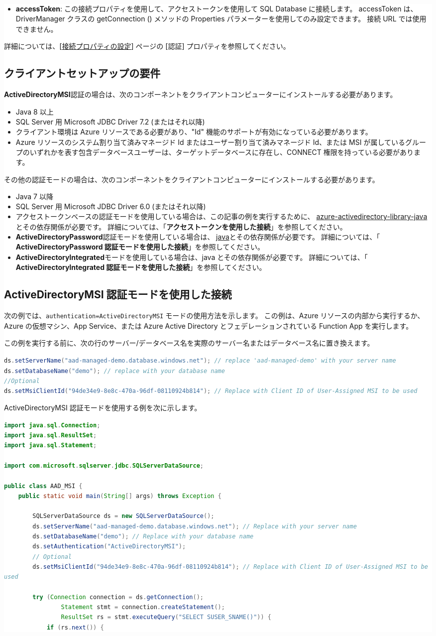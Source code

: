 *   **accessToken**: この接続プロパティを使用して、アクセストークンを使用して SQL Database に接続します。 accessToken は、DriverManager クラスの getConnection () メソッドの Properties パラメーターを使用してのみ設定できます。 接続 URL では使用できません。  

詳細については、[[接続プロパティの設定](../../connect/jdbc/setting-the-connection-properties.md)] ページの [認証] プロパティを参照してください。  


## <a name="client-setup-requirements"></a>クライアントセットアップの要件
**ActiveDirectoryMSI**認証の場合は、次のコンポーネントをクライアントコンピューターにインストールする必要があります。
* Java 8 以上
* SQL Server 用 Microsoft JDBC Driver 7.2 (またはそれ以降)
* クライアント環境は Azure リソースである必要があり、"Id" 機能のサポートが有効になっている必要があります。
* Azure リソースのシステム割り当て済みマネージド Id またはユーザー割り当て済みマネージド Id、または MSI が属しているグループのいずれかを表す包含データベースユーザーは、ターゲットデータベースに存在し、CONNECT 権限を持っている必要があります。

その他の認証モードの場合は、次のコンポーネントをクライアントコンピューターにインストールする必要があります。
* Java 7 以降
* SQL Server 用 Microsoft JDBC Driver 6.0 (またはそれ以降)
* アクセストークンベースの認証モードを使用している場合は、この記事の例を実行するために、 [azure-activedirectory-library-java](https://github.com/AzureAD/azure-activedirectory-library-for-java)とその依存関係が必要です。 詳細については、「**アクセストークンを使用した接続**」を参照してください。
* **ActiveDirectoryPassword**認証モードを使用している場合は、 [java](https://github.com/AzureAD/azure-activedirectory-library-for-java)とその依存関係が必要です。 詳細については、「 **ActiveDirectoryPassword 認証モードを使用した接続**」を参照してください。
* **ActiveDirectoryIntegrated**モードを使用している場合は、java とその依存関係が必要です。 詳細については、「 **ActiveDirectoryIntegrated 認証モードを使用した接続**」を参照してください。

## <a name="connecting-using-activedirectorymsi-authentication-mode"></a>ActiveDirectoryMSI 認証モードを使用した接続
次の例では、`authentication=ActiveDirectoryMSI` モードの使用方法を示します。 この例は、Azure リソースの内部から実行するか、Azure の仮想マシン、App Service、または Azure Active Directory とフェデレーションされている Function App を実行します。

この例を実行する前に、次の行のサーバー/データベース名を実際のサーバー名またはデータベース名に置き換えます。

```java
ds.setServerName("aad-managed-demo.database.windows.net"); // replace 'aad-managed-demo' with your server name
ds.setDatabaseName("demo"); // replace with your database name
//Optional
ds.setMsiClientId("94de34e9-8e8c-470a-96df-08110924b814"); // Replace with Client ID of User-Assigned MSI to be used
```

ActiveDirectoryMSI 認証モードを使用する例を次に示します。

```java
import java.sql.Connection;
import java.sql.ResultSet;
import java.sql.Statement;

import com.microsoft.sqlserver.jdbc.SQLServerDataSource;

public class AAD_MSI {
    public static void main(String[] args) throws Exception {

        SQLServerDataSource ds = new SQLServerDataSource();
        ds.setServerName("aad-managed-demo.database.windows.net"); // Replace with your server name
        ds.setDatabaseName("demo"); // Replace with your database name
        ds.setAuthentication("ActiveDirectoryMSI");
        // Optional
        ds.setMsiClientId("94de34e9-8e8c-470a-96df-08110924b814"); // Replace with Client ID of User-Assigned MSI to be used

        try (Connection connection = ds.getConnection(); 
                Statement stmt = connection.createStatement();
                ResultSet rs = stmt.executeQuery("SELECT SUSER_SNAME()")) {
            if (rs.next()) {
```